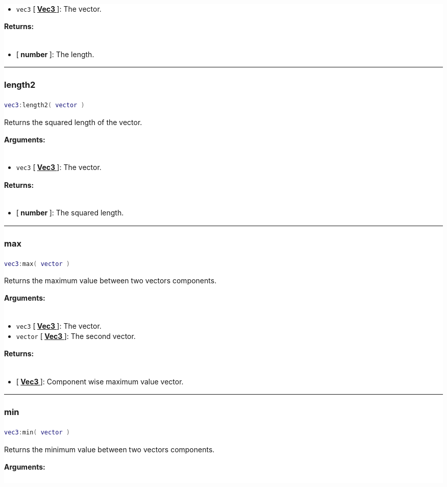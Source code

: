 - <code>vec3</code> [<strong> <a href="/docs/Terrain-Script-Environment/Userdata/Vec3"> Vec3 </a> </strong>]: The vector.

<strong>Returns:</strong> <br></br>

- [<strong> number </strong>]: The length.

---

### length2

```lua
vec3:length2( vector )
```

Returns the squared length of the vector.

<strong>Arguments:</strong> <br></br>

- <code>vec3</code> [<strong> <a href="/docs/Terrain-Script-Environment/Userdata/Vec3"> Vec3 </a> </strong>]: The vector.

<strong>Returns:</strong> <br></br>

- [<strong> number </strong>]: The squared length.

---

### max

```lua
vec3:max( vector )
```

Returns the maximum value between two vectors components.

<strong>Arguments:</strong> <br></br>

- <code>vec3</code> [<strong> <a href="/docs/Terrain-Script-Environment/Userdata/Vec3"> Vec3 </a> </strong>]: The vector.
- <code>vector</code> [<strong> <a href="/docs/Terrain-Script-Environment/Userdata/Vec3"> Vec3 </a> </strong>]: The second vector.

<strong>Returns:</strong> <br></br>

- [<strong> <a href="/docs/Terrain-Script-Environment/Userdata/Vec3"> Vec3 </a> </strong>]: Component wise maximum value vector.

---

### min

```lua
vec3:min( vector )
```

Returns the minimum value between two vectors components.

<strong>Arguments:</strong> <br></br>
